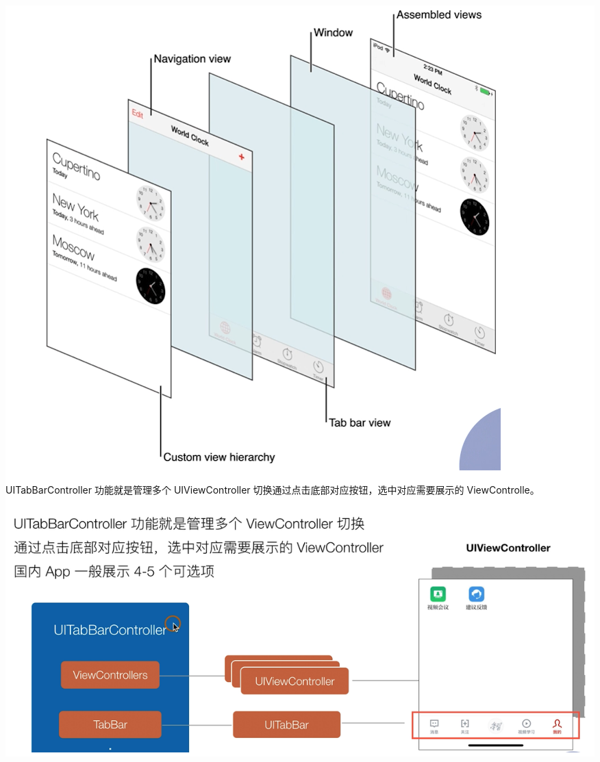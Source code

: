 ![](./imgs/2020-05-23-15-49-58.png)

UITabBarController 功能就是管理多个 UIViewController 切换通过点击底部对应按钮，选中对应需要展示的 ViewControlle。

![](./imgs/2020-05-23-15-53-14.png)
